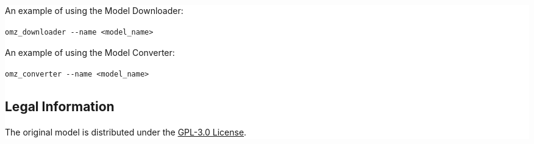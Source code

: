 An example of using the Model Downloader:
```
omz_downloader --name <model_name>
```

An example of using the Model Converter:
```
omz_converter --name <model_name>
```

## Legal Information

The original model is distributed under the
[GPL-3.0 License](https://github.com/DmitriySidnev/RobustVideoMatting/blob/master/LICENSE).
